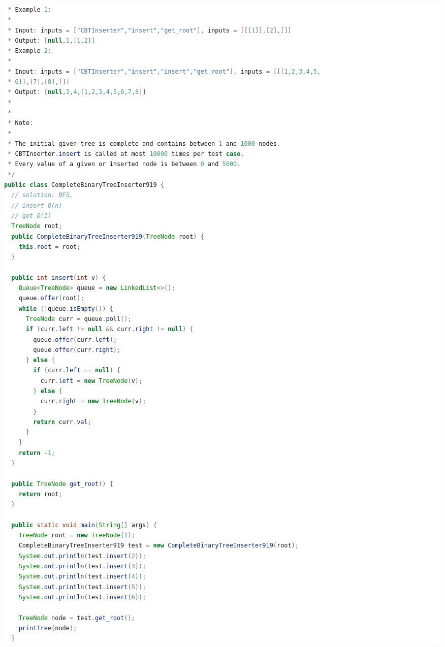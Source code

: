 ```java
 * Example 1:
 *
 * Input: inputs = ["CBTInserter","insert","get_root"], inputs = [[[1]],[2],[]]
 * Output: [null,1,[1,2]]
 * Example 2:
 *
 * Input: inputs = ["CBTInserter","insert","insert","get_root"], inputs = [[[1,2,3,4,5,
 * 6]],[7],[8],[]]
 * Output: [null,3,4,[1,2,3,4,5,6,7,8]]
 *
 *
 * Note:
 *
 * The initial given tree is complete and contains between 1 and 1000 nodes.
 * CBTInserter.insert is called at most 10000 times per test case.
 * Every value of a given or inserted node is between 0 and 5000.
 */
public class CompleteBinaryTreeInserter919 {
  // solution: BFS,
  // insert O(n)
  // get O(1)
  TreeNode root;
  public CompleteBinaryTreeInserter919(TreeNode root) {
    this.root = root;
  }

  public int insert(int v) {
    Queue<TreeNode> queue = new LinkedList<>();
    queue.offer(root);
    while (!queue.isEmpty()) {
      TreeNode curr = queue.poll();
      if (curr.left != null && curr.right != null) {
        queue.offer(curr.left);
        queue.offer(curr.right);
      } else {
        if (curr.left == null) {
          curr.left = new TreeNode(v);
        } else {
          curr.right = new TreeNode(v);
        }
        return curr.val;
      }
    }
    return -1;
  }

  public TreeNode get_root() {
    return root;
  }

  public static void main(String[] args) {
    TreeNode root = new TreeNode(1);
    CompleteBinaryTreeInserter919 test = new CompleteBinaryTreeInserter919(root);
    System.out.println(test.insert(2));
    System.out.println(test.insert(3));
    System.out.println(test.insert(4));
    System.out.println(test.insert(5));
    System.out.println(test.insert(6));

    TreeNode node = test.get_root();
    printTree(node);
  }

```